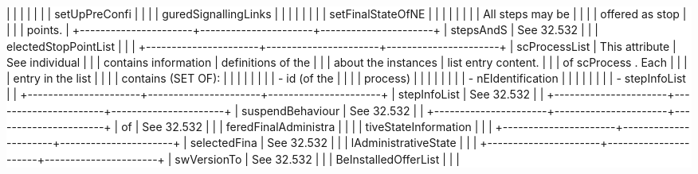 |                      |                      |                      |
|                      |                      | setUpPreConfi        |
|                      |                      | guredSignallingLinks |
|                      |                      |                      |
|                      |                      | setFinalStateOfNE    |
|                      |                      |                      |
|                      |                      | All steps may be     |
|                      |                      | offered as stop      |
|                      |                      | points.              |
+----------------------+----------------------+----------------------+
| stepsAndS            | See 32.532           |                      |
| electedStopPointList |                      |                      |
+----------------------+----------------------+----------------------+
| scProcessList        | This attribute       | See individual       |
|                      | contains information | definitions of the   |
|                      | about the instances  | list entry content.  |
|                      | of scProcess . Each  |                      |
|                      | entry in the list    |                      |
|                      | contains (SET OF):   |                      |
|                      |                      |                      |
|                      | -   id (of the       |                      |
|                      |     process)         |                      |
|                      |                      |                      |
|                      | -   nEIdentification |                      |
|                      |                      |                      |
|                      | -   stepInfoList     |                      |
+----------------------+----------------------+----------------------+
| stepInfoList         | See 32.532           |                      |
+----------------------+----------------------+----------------------+
| suspendBehaviour     | See 32.532           |                      |
+----------------------+----------------------+----------------------+
| of                   | See 32.532           |                      |
| feredFinalAdministra |                      |                      |
| tiveStateInformation |                      |                      |
+----------------------+----------------------+----------------------+
| selectedFina         | See 32.532           |                      |
| lAdministrativeState |                      |                      |
+----------------------+----------------------+----------------------+
| swVersionTo          | See 32.532           |                      |
| BeInstalledOfferList |                      |                      |